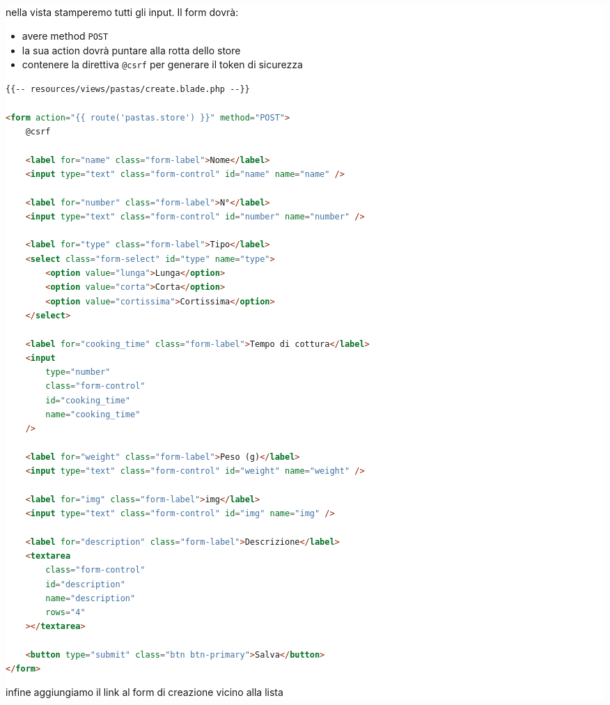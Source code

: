 nella vista stamperemo tutti gli input.
Il form dovrà:

-   avere method `POST`
-   la sua action dovrà puntare alla rotta dello store
-   contenere la direttiva `@csrf` per generare il token di sicurezza

```html
{{-- resources/views/pastas/create.blade.php --}}

<form action="{{ route('pastas.store') }}" method="POST">
    @csrf

    <label for="name" class="form-label">Nome</label>
    <input type="text" class="form-control" id="name" name="name" />

    <label for="number" class="form-label">N°</label>
    <input type="text" class="form-control" id="number" name="number" />

    <label for="type" class="form-label">Tipo</label>
    <select class="form-select" id="type" name="type">
        <option value="lunga">Lunga</option>
        <option value="corta">Corta</option>
        <option value="cortissima">Cortissima</option>
    </select>

    <label for="cooking_time" class="form-label">Tempo di cottura</label>
    <input
        type="number"
        class="form-control"
        id="cooking_time"
        name="cooking_time"
    />

    <label for="weight" class="form-label">Peso (g)</label>
    <input type="text" class="form-control" id="weight" name="weight" />

    <label for="img" class="form-label">img</label>
    <input type="text" class="form-control" id="img" name="img" />

    <label for="description" class="form-label">Descrizione</label>
    <textarea
        class="form-control"
        id="description"
        name="description"
        rows="4"
    ></textarea>

    <button type="submit" class="btn btn-primary">Salva</button>
</form>
```

infine aggiungiamo il link al form di creazione vicino alla lista
